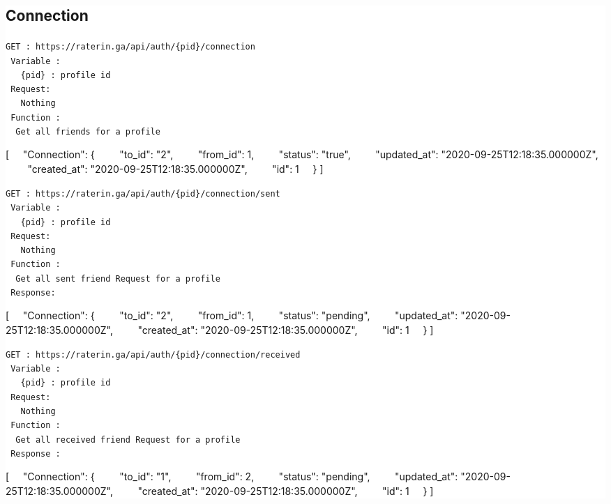 


## Connection

    GET : https://raterin.ga/api/auth/{pid}/connection
     Variable :
       {pid} : profile id
     Request: 
       Nothing
     Function :
      Get all friends for a profile
 [
    "Connection": {
        "to_id": "2",
        "from_id": 1,
        "status": "true",
        "updated_at": "2020-09-25T12:18:35.000000Z",
        "created_at": "2020-09-25T12:18:35.000000Z",
        "id": 1
    }
]


    GET : https://raterin.ga/api/auth/{pid}/connection/sent
     Variable :
       {pid} : profile id
     Request: 
       Nothing
     Function :
      Get all sent friend Request for a profile 
     Response:
[
    "Connection": {
        "to_id": "2",
        "from_id": 1,
        "status": "pending",
        "updated_at": "2020-09-25T12:18:35.000000Z",
        "created_at": "2020-09-25T12:18:35.000000Z",
        "id": 1
    }
]


    GET : https://raterin.ga/api/auth/{pid}/connection/received
     Variable :
       {pid} : profile id
     Request: 
       Nothing
     Function :
      Get all received friend Request for a profile 
     Response :
[
    "Connection": {
        "to_id": "1",
        "from_id": 2,
        "status": "pending",
        "updated_at": "2020-09-25T12:18:35.000000Z",
        "created_at": "2020-09-25T12:18:35.000000Z",
        "id": 1
    }
]
